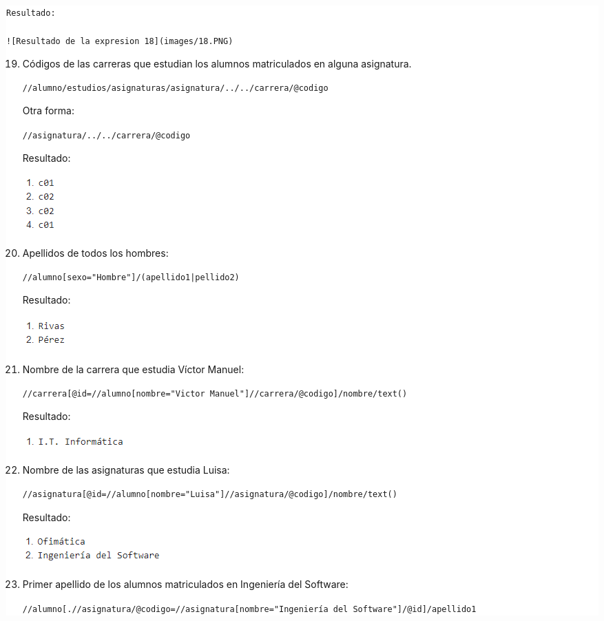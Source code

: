    Resultado:

    ![Resultado de la expresion 18](images/18.PNG)

19. Códigos de las carreras que estudian los alumnos matriculados en alguna asignatura.
    
    `//alumno/estudios/asignaturas/asignatura/../../carrera/@codigo`

    Otra forma:

    `//asignatura/../../carrera/@codigo`

    Resultado:

    ![Resultado de la expresion 19](images/19.PNG)

20. Apellidos de todos los hombres:
    
    `//alumno[sexo="Hombre"]/(apellido1|pellido2)`

    Resultado:

    ![Resultado de la expresion 20](images/20.PNG)

21. Nombre de la carrera que estudia Víctor Manuel:
    
    `//carrera[@id=//alumno[nombre="Victor Manuel"]//carrera/@codigo]/nombre/text()`

    Resultado:

    ![Resultado de la expresion 21](images/21.PNG)

22. Nombre de las asignaturas que estudia Luisa:
    
    `//asignatura[@id=//alumno[nombre="Luisa"]//asignatura/@codigo]/nombre/text()`

    Resultado:

    ![Resultado de la expresion 22](images/22.PNG)

23. Primer apellido de los alumnos matriculados en Ingeniería del Software:
    
    `//alumno[.//asignatura/@codigo=//asignatura[nombre="Ingeniería del Software"]/@id]/apellido1`

